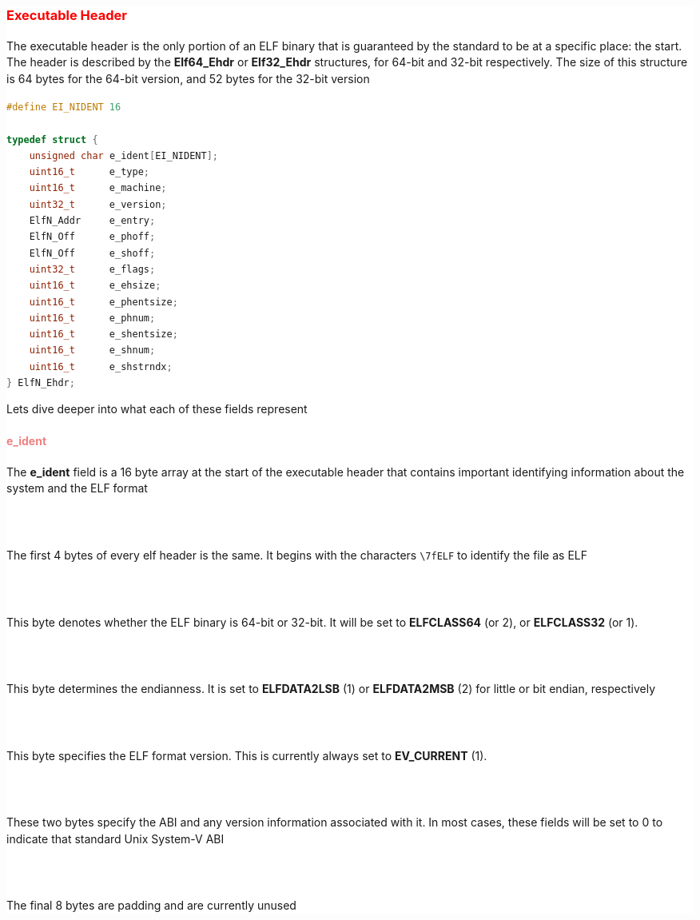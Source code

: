 ### <span style="color:red">Executable Header</span>
The executable header is the only portion of an ELF binary that is guaranteed by the standard to be at a specific place: the start. The header is described by the **Elf64_Ehdr** or **Elf32_Ehdr** structures, for 64-bit and 32-bit respectively. The size of this structure is 64 bytes for the 64-bit version, and 52 bytes for the 32-bit version

```c
#define EI_NIDENT 16

typedef struct {
    unsigned char e_ident[EI_NIDENT];
    uint16_t      e_type;
    uint16_t      e_machine;
    uint32_t      e_version;
    ElfN_Addr     e_entry;
    ElfN_Off      e_phoff;
    ElfN_Off      e_shoff;
    uint32_t      e_flags;
    uint16_t      e_ehsize;
    uint16_t      e_phentsize;
    uint16_t      e_phnum;
    uint16_t      e_shentsize;
    uint16_t      e_shnum;
    uint16_t      e_shstrndx;
} ElfN_Ehdr;
```

Lets dive deeper into what each of these fields represent

#### <span style="color:lightcoral">e_ident</span>

The **e_ident** field is a 16 byte array at the start of the executable header that contains important identifying information about the system and the ELF format

##### <span style="color:white">Magic Bytes</span>
The first 4 bytes of every elf header is the same. It begins with the characters ```\7fELF``` to identify the file as ELF
##### <span style="color:white">EI_CLASS</span>
This byte denotes whether the ELF binary is 64-bit or 32-bit. It will be set to **ELFCLASS64** (or 2), or **ELFCLASS32** (or 1).
##### <span style="color:white">EI_DATA</span>
This byte determines the endianness. It is set to **ELFDATA2LSB** (1) or **ELFDATA2MSB** (2) for little or bit endian, respectively
##### <span style="color:white">EI_VERSION</span>
This byte specifies the ELF format version. This is currently always set to  **EV_CURRENT** (1).
##### <span style="color:white">EI_OSABI and EI_ABIVERSION</span>
These two bytes specify the ABI and any version information associated with it. In most cases, these fields will be set to 0 to indicate that standard Unix System-V ABI
##### <span style="color:white">EI_PAD (8)</span>
The final 8 bytes are padding and are currently unused


[ELF]: https://refspecs.linuxfoundation.org/elf/elf.pdf